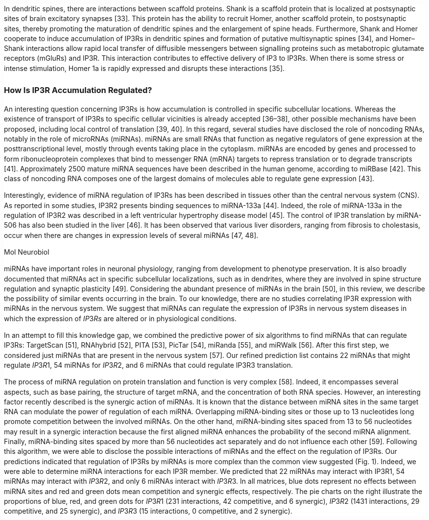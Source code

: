 In dendritic spines, there are interactions between scaffold proteins. Shank is a scaffold protein that is localized at postsynaptic sites of brain excitatory synapses [33]. This protein has the ability to recruit Homer, another scaffold protein, to postsynaptic sites, thereby promoting the maturation of dendritic spines and the enlargement of spine heads. Furthermore, Shank and Homer cooperate to induce accumulation of IP3Rs in dendritic spines and formation of putative multisynaptic spines [34], and Homer–Shank interactions allow rapid local transfer of diffusible messengers between signalling proteins such as metabotropic glutamate receptors (mGluRs) and IP3R. This interaction contributes to effective delivery of IP3 to IP3Rs. When there is some stress or intense stimulation, Homer 1a is rapidly expressed and disrupts these interactions [35].

### How Is IP3R Accumulation Regulated?

An interesting question concerning IP3Rs is how accumulation is controlled in specific subcellular locations. Whereas the existence of transport of IP3Rs to specific cellular vicinities is already accepted [36–38], other possible mechanisms have been proposed, including local control of translation [39, 40]. In this regard, several studies have disclosed the role of noncoding RNAs, notably in the role of microRNAs (miRNAs). miRNAs are small RNAs that function as negative regulators of gene expression at the posttranscriptional level, mostly through events taking place in the cytoplasm. miRNAs are encoded by genes and processed to form ribonucleoprotein complexes that bind to messenger RNA (mRNA) targets to repress translation or to degrade transcripts [41]. Approximately 2500 mature miRNA sequences have been described in the human genome, according to miRBase [42]. This class of noncoding RNA composes one of the largest domains of molecules able to regulate gene expression [43].

Interestingly, evidence of miRNA regulation of IP3Rs has been described in tissues other than the central nervous system (CNS). As reported in some studies, IP3R2 presents binding sequences to miRNA-133a [44]. Indeed, the role of miRNA-133a in the regulation of IP3R2 was described in a left ventricular hypertrophy disease model [45]. The control of IP3R translation by miRNA-506 has also been studied in the liver [46]. It has been observed that various liver disorders, ranging from fibrosis to cholestasis, occur when there are changes in expression levels of several miRNAs [47, 48].

Mol Neurobiol

miRNAs have important roles in neuronal physiology, ranging from development to phenotype preservation. It is also broadly documented that miRNAs act in specific subcellular localizations, such as in dendrites, where they are involved in spine structure regulation and synaptic plasticity [49]. Considering the abundant presence of miRNAs in the brain [50], in this review, we describe the possibility of similar events occurring in the brain. To our knowledge, there are no studies correlating IP3R expression with miRNAs in the nervous system. We suggest that miRNAs can regulate the expression of IP3Rs in nervous system diseases in which the expression of $IP3Rs$ are altered or in physiological conditions.

In an attempt to fill this knowledge gap, we combined the predictive power of six algorithms to find miRNAs that can regulate IP3Rs: TargetScan [51], RNAhybrid [52], PITA [53], PicTar [54], miRanda [55], and miRWalk [56]. After this first step, we considered just miRNAs that are present in the nervous system [57]. Our refined prediction list contains 22 miRNAs that might regulate $IP3R1$, 54 miRNAs for $IP3R2$, and 6 miRNAs that could regulate IP3R3 translation.

The process of miRNA regulation on protein translation and function is very complex [58]. Indeed, it encompasses several aspects, such as base pairing, the structure of target mRNA, and the concentration of both RNA species. However, an interesting factor recently described is the synergic action of miRNAs. It is known that the distance between miRNA sites in the same target RNA can modulate the power of regulation of each miRNA. Overlapping miRNA-binding sites or those up to 13 nucleotides long promote competition between the involved miRNAs. On the other hand, miRNA-binding sites spaced from 13 to 56 nucleotides may result in a synergic interaction because the first aligned miRNA enhances the probability of the second miRNA alignment. Finally, miRNA-binding sites spaced by more than 56 nucleotides act separately and do not influence each other [59]. Following this algorithm, we were able to disclose the possible interactions of miRNAs and the effect on the regulation of IP3Rs. Our predictions indicated that regulation of IP3Rs by miRNAs is more complex than the common view suggested (Fig. 1). Indeed, we were able to determine miRNA interactions for each IP3R member. We predicted that 22 miRNAs may interact with IP3R1, 54 miRNAs may interact with $IP3R2$, and only 6 miRNAs interact with $IP3R3$. In all matrices, blue dots represent no effects between miRNA sites and red and green dots mean competition and synergic effects, respectively. The pie charts on the right illustrate the proportions of blue, red, and green dots for $IP3R1$ (231 interactions, 42 competitive, and 6 synergic), $IP3R2$ (1431 interactions, 29 competitive, and 25 synergic), and $IP3R3$ (15 interactions, 0 competitive, and 2 synergic).

